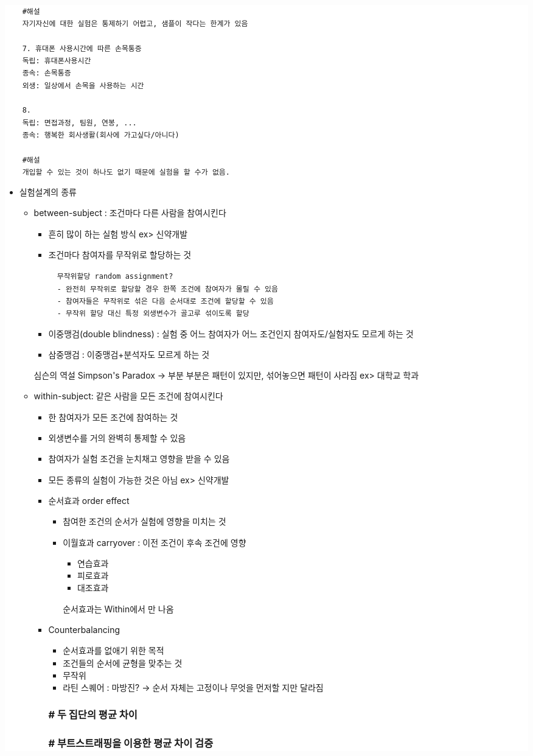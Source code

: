         #해설
        자기자신에 대한 실험은 통제하기 어렵고, 샘플이 작다는 한계가 있음
        
        7. 휴대폰 사용시간에 따른 손목통증 
        독립: 휴대폰사용시간 
        종속: 손목통증
        외생: 일상에서 손목을 사용하는 시간 
        
        8. 
        독립: 면접과정, 팀원, 연봉, ...
        종속: 행복한 회사생활(회사에 가고싶다/아니다)
        
        #해설
        개입할 수 있는 것이 하나도 없기 때문에 실험을 할 수가 없음.

- 실험설계의 종류
    - between-subject : 조건마다 다른 사람을 참여시킨다
        - 흔히 많이 하는 실험 방식 ex> 신약개발
        - 조건마다 참여자를 무작위로 할당하는 것

                무작위할당 random assignment?
                - 완전히 무작위로 할당할 경우 한쪽 조건에 참여자가 몰릴 수 있음
                - 참여자들은 무작위로 섞은 다음 순서대로 조건에 할당할 수 있음
                - 무작위 할당 대신 특정 외생변수가 골고루 섞이도록 할당

        - 이중맹검(double blindness) : 실험 중 어느 참여자가 어느 조건인지 참여자도/실험자도 모르게 하는 것
        - 삼중맹검 : 이중맹검+분석자도 모르게 하는 것

        심슨의 역설 Simpson's Paradox
        →  부분 부분은 패턴이 있지만, 섞어놓으면 패턴이 사라짐
        ex> 대학교 학과

    - within-subject: 같은 사람을 모든 조건에 참여시킨다
        - 한 참여자가 모든 조건에 참여하는 것
        - 외생변수를 거의 완벽히 통제할 수 있음
        - 참여자가 실험 조건을 눈치채고 영향을 받을 수 있음
        - 모든 종류의 실험이 가능한 것은 아님 ex> 신약개발
        - 순서효과 order effect
            - 참여한 조건의 순서가 실험에 영향을 미치는 것
            - 이월효과 carryover : 이전 조건이 후속 조건에 영향
                - 연습효과
                - 피로효과
                - 대조효과

                순서효과는 Within에서 만 나옴

        - Counterbalancing
            - 순서효과를 없애기 위한 목적
            - 조건들의 순서에 균형을 맞추는 것
            - 무작위
            - 라틴 스퀘어 : 마방진? → 순서 자체는 고정이나 무엇을 먼저할 지만 달라짐

            ### # 두 집단의 평균 차이

            ### # 부트스트래핑을 이용한 평균 차이 검증

